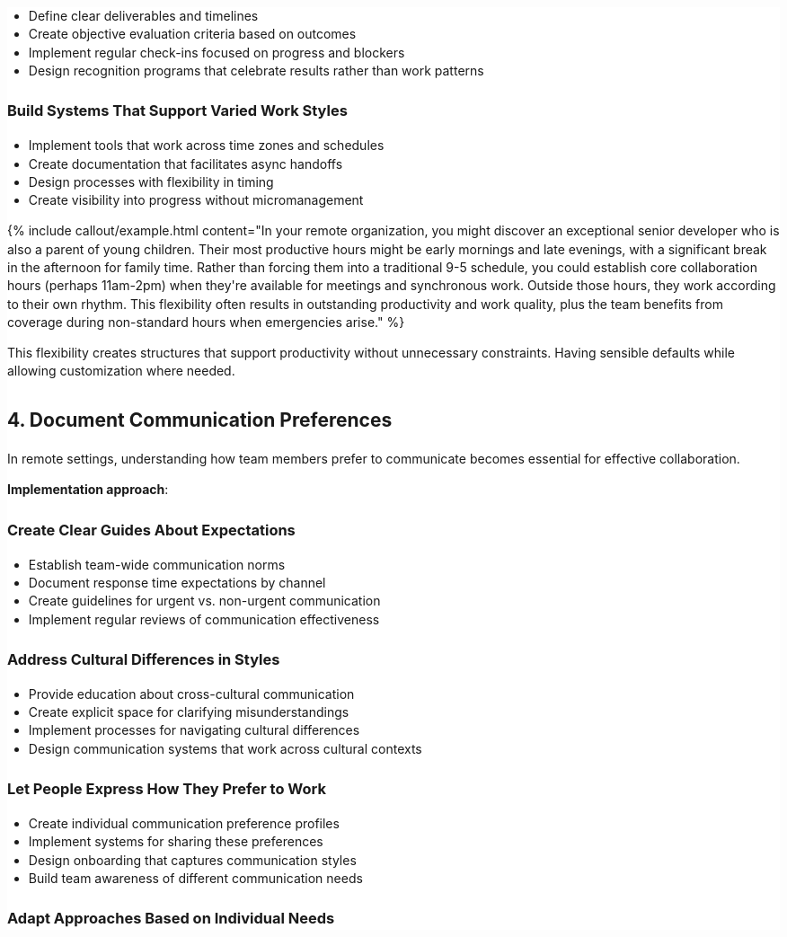 - Define clear deliverables and timelines
- Create objective evaluation criteria based on outcomes
- Implement regular check-ins focused on progress and blockers
- Design recognition programs that celebrate results rather than work patterns

### Build Systems That Support Varied Work Styles

- Implement tools that work across time zones and schedules
- Create documentation that facilitates async handoffs
- Design processes with flexibility in timing
- Create visibility into progress without micromanagement

{% include callout/example.html content="In your remote organization, you might discover an exceptional senior developer who is also a parent of young children. Their most productive hours might be early mornings and late evenings, with a significant break in the afternoon for family time. Rather than forcing them into a traditional 9-5 schedule, you could establish core collaboration hours (perhaps 11am-2pm) when they're available for meetings and synchronous work. Outside those hours, they work according to their own rhythm. This flexibility often results in outstanding productivity and work quality, plus the team benefits from coverage during non-standard hours when emergencies arise." %}

This flexibility creates structures that support productivity without unnecessary constraints. Having sensible defaults while allowing customization where needed.

## 4. Document Communication Preferences

In remote settings, understanding how team members prefer to communicate becomes essential for effective collaboration.

**Implementation approach**:

### Create Clear Guides About Expectations

- Establish team-wide communication norms
- Document response time expectations by channel
- Create guidelines for urgent vs. non-urgent communication
- Implement regular reviews of communication effectiveness

### Address Cultural Differences in Styles

- Provide education about cross-cultural communication
- Create explicit space for clarifying misunderstandings
- Implement processes for navigating cultural differences
- Design communication systems that work across cultural contexts

### Let People Express How They Prefer to Work

- Create individual communication preference profiles
- Implement systems for sharing these preferences
- Design onboarding that captures communication styles
- Build team awareness of different communication needs

### Adapt Approaches Based on Individual Needs
